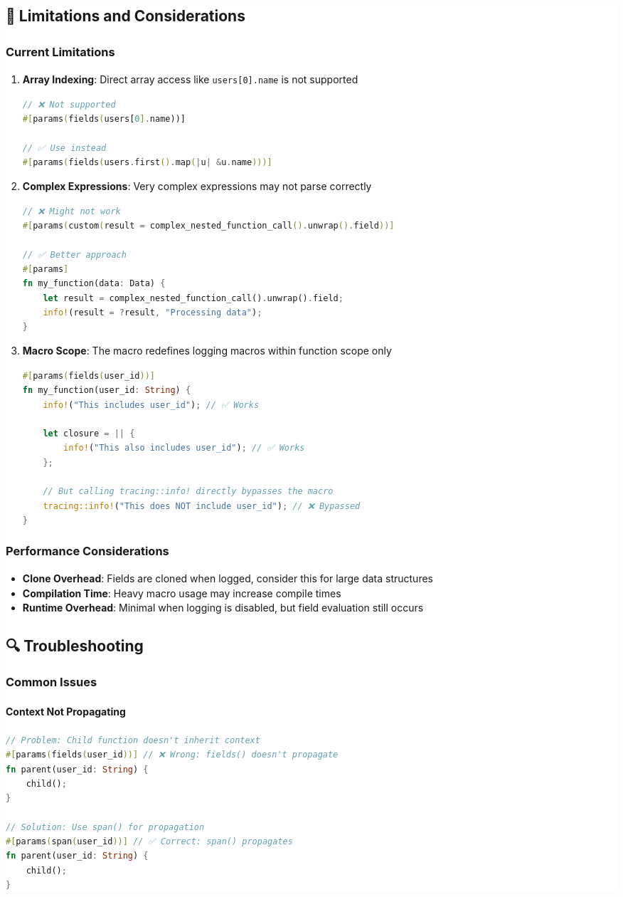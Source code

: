 ## 🚫 Limitations and Considerations

### Current Limitations

1. **Array Indexing**: Direct array access like `users[0].name` is not supported
   ```rust
   // ❌ Not supported
   #[params(fields(users[0].name))]
   
   // ✅ Use instead
   #[params(fields(users.first().map(|u| &u.name)))]
   ```

2. **Complex Expressions**: Very complex expressions may not parse correctly
   ```rust
   // ❌ Might not work
   #[params(custom(result = complex_nested_function_call().unwrap().field))]
   
   // ✅ Better approach
   #[params]
   fn my_function(data: Data) {
       let result = complex_nested_function_call().unwrap().field;
       info!(result = ?result, "Processing data");
   }
   ```

3. **Macro Scope**: The macro redefines logging macros within function scope only
   ```rust
   #[params(fields(user_id))]
   fn my_function(user_id: String) {
       info!("This includes user_id"); // ✅ Works
       
       let closure = || {
           info!("This also includes user_id"); // ✅ Works
       };
       
       // But calling tracing::info! directly bypasses the macro
       tracing::info!("This does NOT include user_id"); // ❌ Bypassed
   }
   ```

### Performance Considerations

- **Clone Overhead**: Fields are cloned when logged, consider this for large data structures
- **Compilation Time**: Heavy macro usage may increase compile times
- **Runtime Overhead**: Minimal when logging is disabled, but field evaluation still occurs

## 🔍 Troubleshooting

### Common Issues

#### Context Not Propagating
```rust
// Problem: Child function doesn't inherit context
#[params(fields(user_id))] // ❌ Wrong: fields() doesn't propagate
fn parent(user_id: String) {
    child();
}

// Solution: Use span() for propagation
#[params(span(user_id))] // ✅ Correct: span() propagates
fn parent(user_id: String) {
    child();
}
```